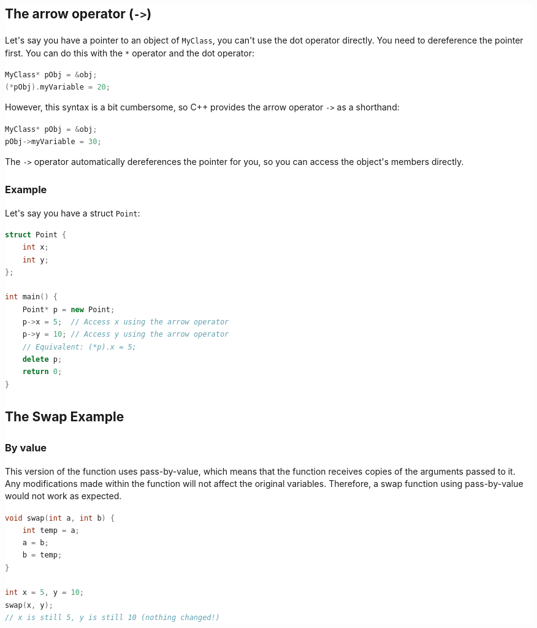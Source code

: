 ## The arrow operator (`->`)

Let's say you have a pointer to an object of `MyClass`, you can't use the dot operator directly. You need to dereference the pointer first. You can do this with the `*` operator and the dot operator:

```c++
MyClass* pObj = &obj;
(*pObj).myVariable = 20;
```

However, this syntax is a bit cumbersome, so C++ provides the arrow operator `->` as a shorthand:

```c++
MyClass* pObj = &obj;
pObj->myVariable = 30;
```

The `->` operator automatically dereferences the pointer for you, so you can access the object's members directly.

### Example

Let's say you have a struct `Point`:

```c++
struct Point {
    int x;
    int y;
};

int main() {
    Point* p = new Point;
    p->x = 5;  // Access x using the arrow operator
    p->y = 10; // Access y using the arrow operator
    // Equivalent: (*p).x = 5;
    delete p;
    return 0;
}
```

## The Swap Example

### By value 

This version of the function uses pass-by-value, which means that the function receives copies of the arguments passed to it. Any modifications made within the function will not affect the original variables. Therefore, a swap function using pass-by-value would not work as expected.

```c++
void swap(int a, int b) {
    int temp = a;
    a = b;
    b = temp;
}

int x = 5, y = 10;
swap(x, y);
// x is still 5, y is still 10 (nothing changed!)
```
